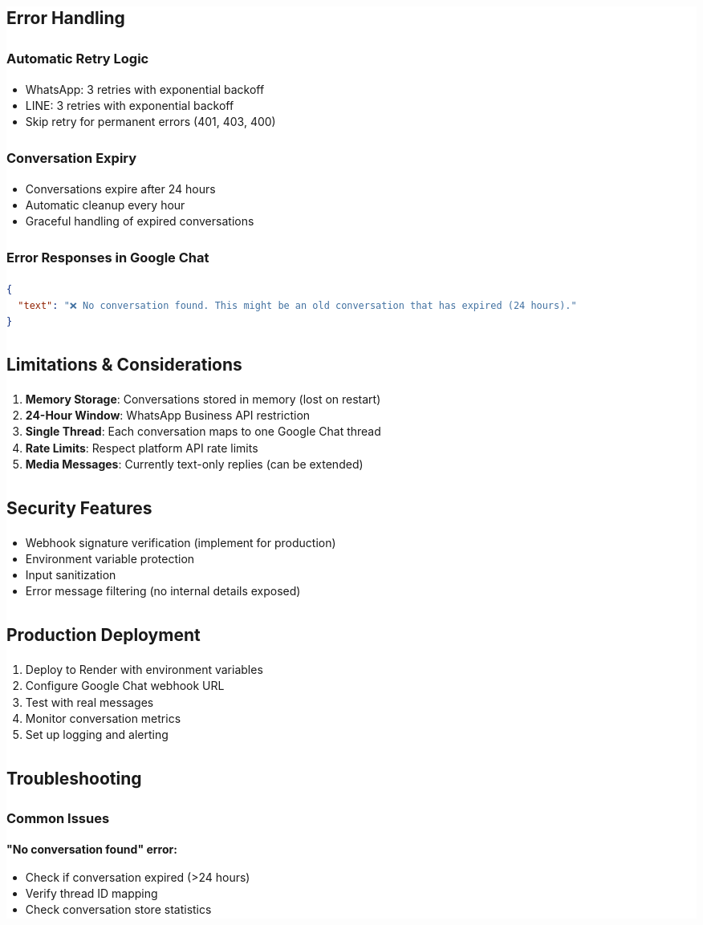 ## Error Handling

### Automatic Retry Logic
- WhatsApp: 3 retries with exponential backoff
- LINE: 3 retries with exponential backoff
- Skip retry for permanent errors (401, 403, 400)

### Conversation Expiry
- Conversations expire after 24 hours
- Automatic cleanup every hour
- Graceful handling of expired conversations

### Error Responses in Google Chat
```json
{
  "text": "❌ No conversation found. This might be an old conversation that has expired (24 hours)."
}
```

## Limitations & Considerations

1. **Memory Storage**: Conversations stored in memory (lost on restart)
2. **24-Hour Window**: WhatsApp Business API restriction
3. **Single Thread**: Each conversation maps to one Google Chat thread
4. **Rate Limits**: Respect platform API rate limits
5. **Media Messages**: Currently text-only replies (can be extended)

## Security Features

- Webhook signature verification (implement for production)
- Environment variable protection
- Input sanitization
- Error message filtering (no internal details exposed)

## Production Deployment

1. Deploy to Render with environment variables
2. Configure Google Chat webhook URL
3. Test with real messages
4. Monitor conversation metrics
5. Set up logging and alerting

## Troubleshooting

### Common Issues

**"No conversation found" error:**
- Check if conversation expired (>24 hours)
- Verify thread ID mapping
- Check conversation store statistics
